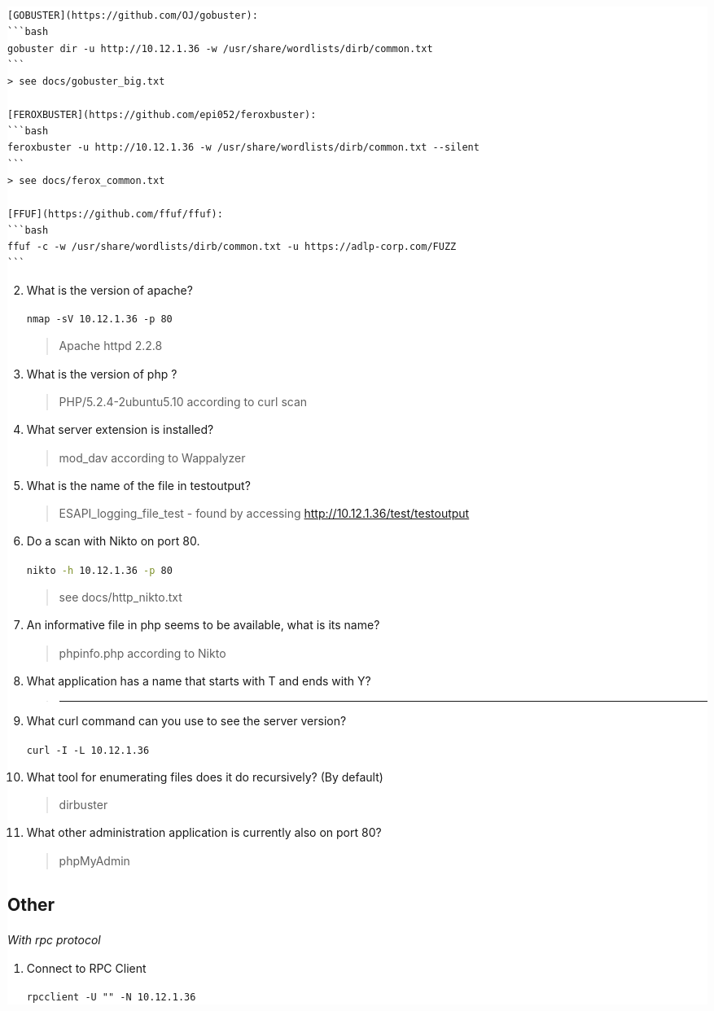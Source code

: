     [GOBUSTER](https://github.com/OJ/gobuster):
    ```bash
    gobuster dir -u http://10.12.1.36 -w /usr/share/wordlists/dirb/common.txt
    ```
    > see docs/gobuster_big.txt

    [FEROXBUSTER](https://github.com/epi052/feroxbuster):
    ```bash
    feroxbuster -u http://10.12.1.36 -w /usr/share/wordlists/dirb/common.txt --silent
    ```
    > see docs/ferox_common.txt

    [FFUF](https://github.com/ffuf/ffuf):
    ```bash
    ffuf -c -w /usr/share/wordlists/dirb/common.txt -u https://adlp-corp.com/FUZZ
    ```

2. What is the version of apache?
    ```
    nmap -sV 10.12.1.36 -p 80
    ```
    > Apache httpd 2.2.8
3. What is the version of php ?
    > PHP/5.2.4-2ubuntu5.10 according to curl scan
4. What server extension is installed?
    > mod_dav according to Wappalyzer
6. What is the name of the file in testoutput?
    > ESAPI_logging_file_test - found by accessing http://10.12.1.36/test/testoutput
7. Do a scan with Nikto on port 80.
    ```bash
    nikto -h 10.12.1.36 -p 80
    ```
    > see docs/http_nikto.txt
8. An informative file in php seems to be available, what is its name?
    > phpinfo.php according to Nikto
9. What application has a name that starts with T and ends with Y?
    > ---
10. What curl command can you use to see the server version?
    ```
    curl -I -L 10.12.1.36
    ```
11. What tool for enumerating files does it do recursively? (By default)
    > dirbuster
12. What other administration application is currently also on port 80?
    > phpMyAdmin 


## Other

*With rpc protocol*

1. Connect to RPC Client
    ```
    rpcclient -U "" -N 10.12.1.36
    ```
